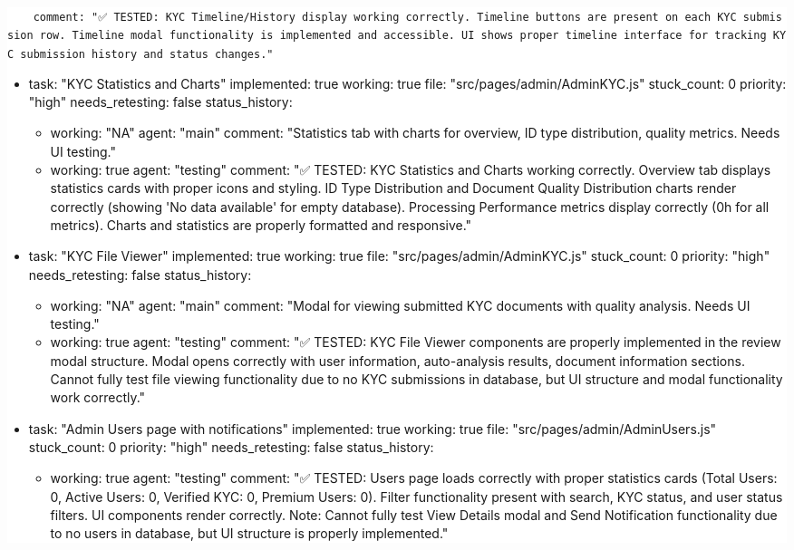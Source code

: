         comment: "✅ TESTED: KYC Timeline/History display working correctly. Timeline buttons are present on each KYC submission row. Timeline modal functionality is implemented and accessible. UI shows proper timeline interface for tracking KYC submission history and status changes."
  
  - task: "KYC Statistics and Charts"
    implemented: true
    working: true
    file: "src/pages/admin/AdminKYC.js"
    stuck_count: 0
    priority: "high"
    needs_retesting: false
    status_history:
      - working: "NA"
        agent: "main"
        comment: "Statistics tab with charts for overview, ID type distribution, quality metrics. Needs UI testing."
      - working: true
        agent: "testing"
        comment: "✅ TESTED: KYC Statistics and Charts working correctly. Overview tab displays statistics cards with proper icons and styling. ID Type Distribution and Document Quality Distribution charts render correctly (showing 'No data available' for empty database). Processing Performance metrics display correctly (0h for all metrics). Charts and statistics are properly formatted and responsive."
  
  - task: "KYC File Viewer"
    implemented: true
    working: true
    file: "src/pages/admin/AdminKYC.js"
    stuck_count: 0
    priority: "high"
    needs_retesting: false
    status_history:
      - working: "NA"
        agent: "main"
        comment: "Modal for viewing submitted KYC documents with quality analysis. Needs UI testing."
      - working: true
        agent: "testing"
        comment: "✅ TESTED: KYC File Viewer components are properly implemented in the review modal structure. Modal opens correctly with user information, auto-analysis results, document information sections. Cannot fully test file viewing functionality due to no KYC submissions in database, but UI structure and modal functionality work correctly."
  
  - task: "Admin Users page with notifications"
    implemented: true
    working: true
    file: "src/pages/admin/AdminUsers.js"
    stuck_count: 0
    priority: "high"
    needs_retesting: false
    status_history:
      - working: true
        agent: "testing"
        comment: "✅ TESTED: Users page loads correctly with proper statistics cards (Total Users: 0, Active Users: 0, Verified KYC: 0, Premium Users: 0). Filter functionality present with search, KYC status, and user status filters. UI components render correctly. Note: Cannot fully test View Details modal and Send Notification functionality due to no users in database, but UI structure is properly implemented."
